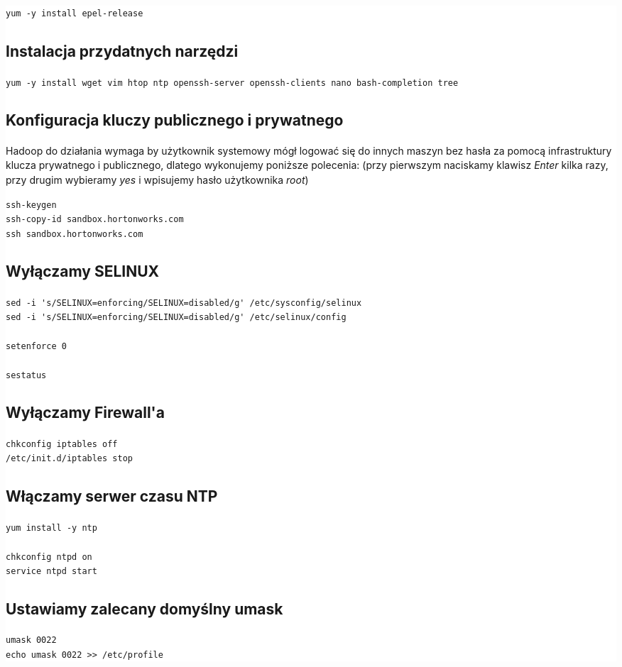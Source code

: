 ~~~shell
yum -y install epel-release
~~~

## Instalacja przydatnych narzędzi

~~~shell
yum -y install wget vim htop ntp openssh-server openssh-clients nano bash-completion tree
~~~

## Konfiguracja kluczy publicznego i prywatnego

Hadoop do działania wymaga by użytkownik systemowy mógł logować się do innych maszyn bez hasła za pomocą infrastruktury klucza prywatnego i publicznego, dlatego wykonujemy poniższe polecenia:
(przy pierwszym naciskamy klawisz *Enter* kilka razy, przy drugim wybieramy *yes* i wpisujemy hasło użytkownika *root*)

~~~shell
ssh-keygen
ssh-copy-id sandbox.hortonworks.com
ssh sandbox.hortonworks.com
~~~

## Wyłączamy SELINUX

~~~shell
sed -i 's/SELINUX=enforcing/SELINUX=disabled/g' /etc/sysconfig/selinux
sed -i 's/SELINUX=enforcing/SELINUX=disabled/g' /etc/selinux/config

setenforce 0

sestatus
~~~

## Wyłączamy Firewall'a

~~~shell
chkconfig iptables off
/etc/init.d/iptables stop
~~~

## Włączamy serwer czasu NTP

~~~shell
yum install -y ntp

chkconfig ntpd on
service ntpd start
~~~

## Ustawiamy zalecany domyślny umask

~~~shell
umask 0022
echo umask 0022 >> /etc/profile
~~~
